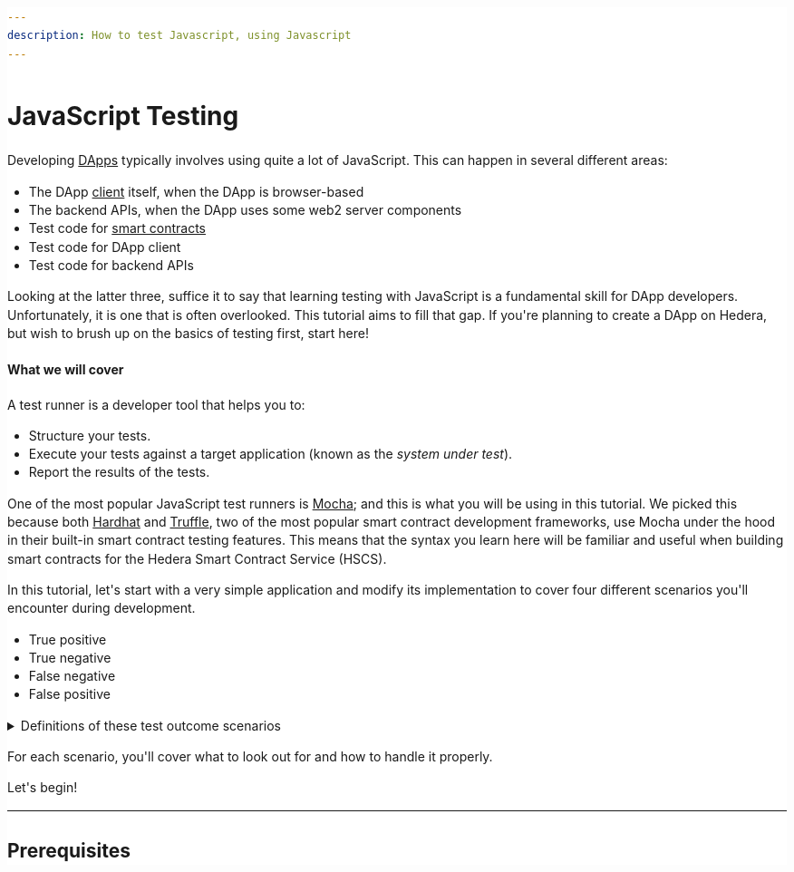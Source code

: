 ```yaml
---
description: How to test Javascript, using Javascript
---
```


# JavaScript Testing

Developing [DApps](../../../support-and-community/glossary.md#decentralized-application-dapp) typically involves using quite a lot of JavaScript. This can happen in several different areas:

* The DApp [client](../../../support-and-community/glossary.md#client) itself, when the DApp is browser-based
* The backend APIs, when the DApp uses some web2 server components
* Test code for [smart contracts](../../../support-and-community/glossary.md#smart-contract)
* Test code for DApp client
* Test code for backend APIs

Looking at the latter three, suffice it to say that learning testing with JavaScript is a fundamental skill for DApp developers. Unfortunately, it is one that is often overlooked. This tutorial aims to fill that gap. If you're planning to create a DApp on Hedera, but wish to brush up on the basics of testing first, start here!

#### What we will cover

A test runner is a developer tool that helps you to:

* Structure your tests.
* Execute your tests against a target application (known as the _system under test_).
* Report the results of the tests.

One of the most popular JavaScript test runners is [Mocha](https://mochajs.org/); and this is what you will be using in this tutorial. We picked this because both [Hardhat](https://hardhat.org/) and [Truffle](https://trufflesuite.com/), two of the most popular smart contract development frameworks, use Mocha under the hood in their built-in smart contract testing features. This means that the syntax you learn here will be familiar and useful when building smart contracts for the Hedera Smart Contract Service (HSCS).

In this tutorial, let's start with a very simple application and modify its implementation to cover four different scenarios you'll encounter during development.

* True positive
* True negative
* False negative
* False positive

<details><summary>Definitions of these test outcome scenarios</summary></details>

For each scenario, you'll cover what to look out for and how to handle it properly.

Let's begin!

***

## Prerequisites
